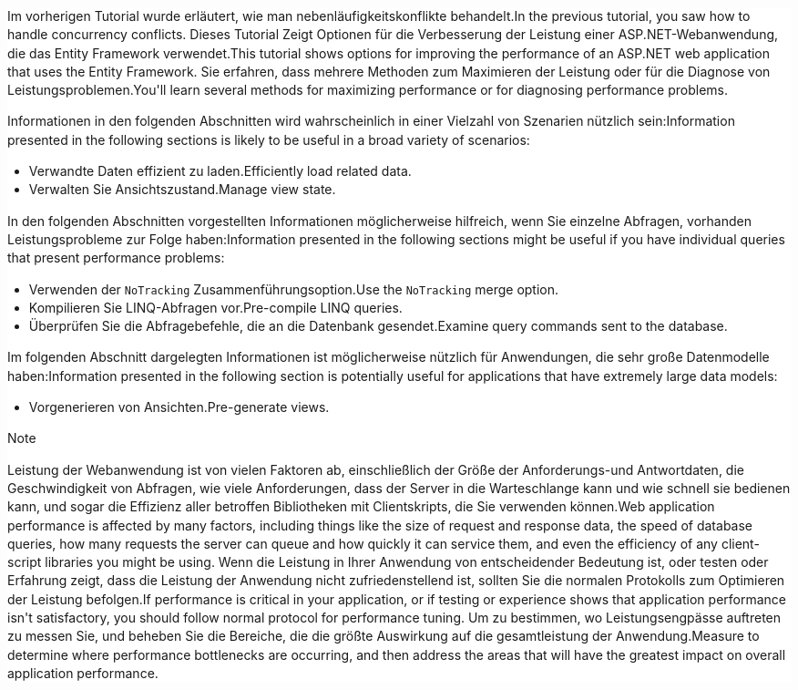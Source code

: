 <span data-ttu-id="d2b98-110">Im vorherigen Tutorial wurde erläutert, wie man nebenläufigkeitskonflikte behandelt.</span><span class="sxs-lookup"><span data-stu-id="d2b98-110">In the previous tutorial, you saw how to handle concurrency conflicts.</span></span> <span data-ttu-id="d2b98-111">Dieses Tutorial Zeigt Optionen für die Verbesserung der Leistung einer ASP.NET-Webanwendung, die das Entity Framework verwendet.</span><span class="sxs-lookup"><span data-stu-id="d2b98-111">This tutorial shows options for improving the performance of an ASP.NET web application that uses the Entity Framework.</span></span> <span data-ttu-id="d2b98-112">Sie erfahren, dass mehrere Methoden zum Maximieren der Leistung oder für die Diagnose von Leistungsproblemen.</span><span class="sxs-lookup"><span data-stu-id="d2b98-112">You'll learn several methods for maximizing performance or for diagnosing performance problems.</span></span>

<span data-ttu-id="d2b98-113">Informationen in den folgenden Abschnitten wird wahrscheinlich in einer Vielzahl von Szenarien nützlich sein:</span><span class="sxs-lookup"><span data-stu-id="d2b98-113">Information presented in the following sections is likely to be useful in a broad variety of scenarios:</span></span>

- <span data-ttu-id="d2b98-114">Verwandte Daten effizient zu laden.</span><span class="sxs-lookup"><span data-stu-id="d2b98-114">Efficiently load related data.</span></span>
- <span data-ttu-id="d2b98-115">Verwalten Sie Ansichtszustand.</span><span class="sxs-lookup"><span data-stu-id="d2b98-115">Manage view state.</span></span>

<span data-ttu-id="d2b98-116">In den folgenden Abschnitten vorgestellten Informationen möglicherweise hilfreich, wenn Sie einzelne Abfragen, vorhanden Leistungsprobleme zur Folge haben:</span><span class="sxs-lookup"><span data-stu-id="d2b98-116">Information presented in the following sections might be useful if you have individual queries that present performance problems:</span></span>

- <span data-ttu-id="d2b98-117">Verwenden der `NoTracking` Zusammenführungsoption.</span><span class="sxs-lookup"><span data-stu-id="d2b98-117">Use the `NoTracking` merge option.</span></span>
- <span data-ttu-id="d2b98-118">Kompilieren Sie LINQ-Abfragen vor.</span><span class="sxs-lookup"><span data-stu-id="d2b98-118">Pre-compile LINQ queries.</span></span>
- <span data-ttu-id="d2b98-119">Überprüfen Sie die Abfragebefehle, die an die Datenbank gesendet.</span><span class="sxs-lookup"><span data-stu-id="d2b98-119">Examine query commands sent to the database.</span></span>

<span data-ttu-id="d2b98-120">Im folgenden Abschnitt dargelegten Informationen ist möglicherweise nützlich für Anwendungen, die sehr große Datenmodelle haben:</span><span class="sxs-lookup"><span data-stu-id="d2b98-120">Information presented in the following section is potentially useful for applications that have extremely large data models:</span></span>

- <span data-ttu-id="d2b98-121">Vorgenerieren von Ansichten.</span><span class="sxs-lookup"><span data-stu-id="d2b98-121">Pre-generate views.</span></span>

> [!NOTE]
> <span data-ttu-id="d2b98-122">Leistung der Webanwendung ist von vielen Faktoren ab, einschließlich der Größe der Anforderungs-und Antwortdaten, die Geschwindigkeit von Abfragen, wie viele Anforderungen, dass der Server in die Warteschlange kann und wie schnell sie bedienen kann, und sogar die Effizienz aller betroffen Bibliotheken mit Clientskripts, die Sie verwenden können.</span><span class="sxs-lookup"><span data-stu-id="d2b98-122">Web application performance is affected by many factors, including things like the size of request and response data, the speed of database queries, how many requests the server can queue and how quickly it can service them, and even the efficiency of any client-script libraries you might be using.</span></span> <span data-ttu-id="d2b98-123">Wenn die Leistung in Ihrer Anwendung von entscheidender Bedeutung ist, oder testen oder Erfahrung zeigt, dass die Leistung der Anwendung nicht zufriedenstellend ist, sollten Sie die normalen Protokolls zum Optimieren der Leistung befolgen.</span><span class="sxs-lookup"><span data-stu-id="d2b98-123">If performance is critical in your application, or if testing or experience shows that application performance isn't satisfactory, you should follow normal protocol for performance tuning.</span></span> <span data-ttu-id="d2b98-124">Um zu bestimmen, wo Leistungsengpässe auftreten zu messen Sie, und beheben Sie die Bereiche, die die größte Auswirkung auf die gesamtleistung der Anwendung.</span><span class="sxs-lookup"><span data-stu-id="d2b98-124">Measure to determine where performance bottlenecks are occurring, and then address the areas that will have the greatest impact on overall application performance.</span></span>
> 